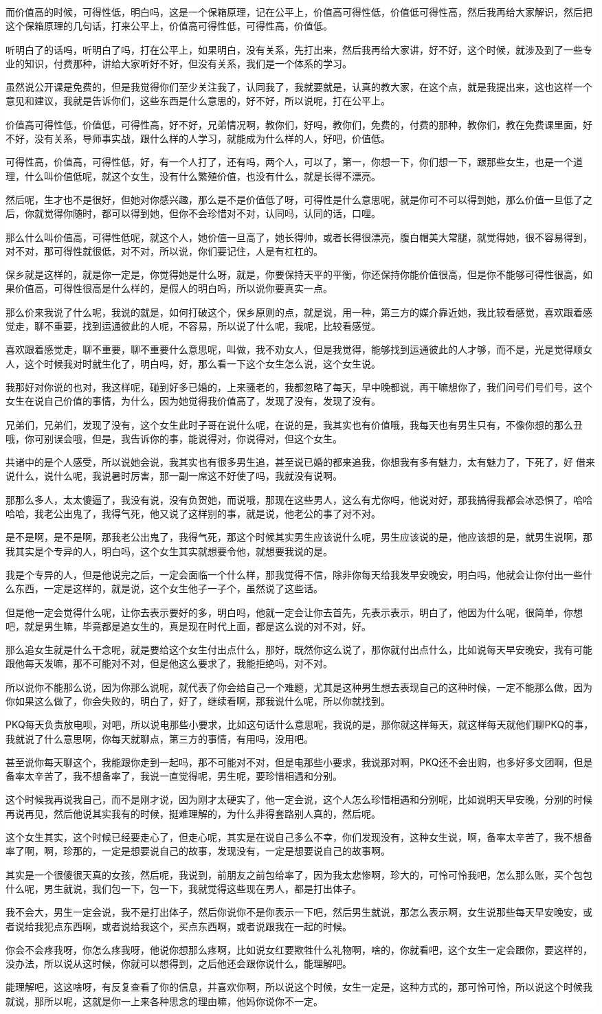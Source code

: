 而价值高的时候，可得性低，明白吗，这是一个保箱原理，记在公平上，价值高可得性低，价值低可得性高，然后我再给大家解识，然后把这个保箱原理的几句话，打来公平上，价值高可得性低，可得性高，价值低。

听明白了的话吗，听明白了吗，打在公平上，如果明白，没有关系，先打出来，然后我再给大家讲，好不好，这个时候，就涉及到了一些专业的知识，付费那种，讲给大家听好不好，但没有关系，我们是一个体系的学习。

虽然说公开课是免费的，但是我觉得你们至少关注我了，认同我了，我就要就是，认真的教大家，在这个点，就是我提出来，这也这样一个意见和建议，我就是告诉你们，这些东西是什么意思的，好不好，所以说呢，打在公平上。

价值高可得性低，价值低，可得性高，好不好，兄弟情况啊，教你们，好吗，教你们，免费的，付费的那种，教你们，教在免费课里面，好不好，没有关系，导师事实战，跟什么样的人学习，就能成为什么样的人，好吧，价值低。

可得性高，价值高，可得性低，好，有一个人打了，还有吗，两个人，可以了，第一，你想一下，你们想一下，跟那些女生，也是一个道理，什么叫价值低呢，就这个女生，没有什么繁殖价值，也没有什么，就是长得不漂亮。

然后呢，生才也不是很好，但她对你感兴趣，那么是不是价值低了呀，可得性是什么意思呢，就是你可不可以得到她，那么价值一旦低了之后，你就觉得你随时，都可以得到她，但你不会珍惜对不对，认同吗，认同的话，口哩。

那么什么叫价值高，可得性低呢，就这个人，她价值一旦高了，她长得帅，或者长得很漂亮，腹白帽美大常腿，就觉得她，很不容易得到，对不对，那可得性就很低，对不对，所以说，你们要记住，人是有杠杠的。

保乡就是这样的，就是你一定是，你觉得她是什么呀，就是，你要保持天平的平衡，你还保持你能价值很高，但是你不能够可得性很高，如果价值高，可得性很高是什么样的，是假人的明白吗，所以说你要真实一点。

那么价来我说了什么呢，我说的就是，如何打破这个，保乡原则的点，就是说，用一种，第三方的媒介靠近她，我比较看感觉，喜欢跟着感觉走，聊不重要，找到运通彼此的人呢，不容易，所以说了什么呢，我呢，比较看感觉。

喜欢跟着感觉走，聊不重要，聊不重要什么意思呢，叫做，我不劝女人，但是我觉得，能够找到运通彼此的人才够，而不是，光是觉得顺女人，这个时候我对时就生化了，明白吗，好，那么看一下这个女生怎么说，这个女生说。

我那好对你说的也对，我这样呢，碰到好多已婚的，上来骚老的，我都忽略了每天，早中晚都说，再干嘛想你了，我们问号们号们号，这个女生在说自己价值的事情，为什么，因为她觉得我价值高了，发现了没有，发现了没有。

兄弟们，兄弟们，发现了没有，这个女生此时子哥在说什么呢，在说的是，我其实也有价值哦，我每天也有男生只有，不像你想的那么丑哦，你可别误会哦，但是，我告诉你的事，能说得对，你说得对，但这个女生。

共诸中的是个人感受，所以说她会说，我其实也有很多男生追，甚至说已婚的都来追我，你想我有多有魅力，太有魅力了，下死了，好 借来说什么，说什么呢，我说暑时厉害，那一副一席这不好使了吗，我就没有说啊。

那那么多人，太太傻逼了，我没有说，没有负贺她，而说哦，那现在这些男人，这么有尤你吗，他说对好，那我搞得我都会冰恐惧了，哈哈哈哈，我老公出鬼了，我得气死，他又说了这样别的事，就是说，他老公的事了对不对。

是不是啊，是不是啊，那我老公出鬼了，我得气死，那这个时候其实男生应该说什么呢，男生应该说的是，他应该想的是，就男生说啊，那我其实是个专异的人，明白吗，这个女生其实就想要令他，就想要我说的是。

我是个专异的人，但是他说完之后，一定会面临一个什么样，那我觉得不信，除非你每天给我发早安晚安，明白吗，他就会让你付出一些什么东西，一定是这样的，就是说，这个女生他子一子个，虽然说了这些话。

但是他一定会觉得什么呢，让你去表示要好的多，明白吗，他就一定会让你去首先，先表示表示，明白了，他因为什么呢，很简单，你想吧，就是男生嘛，毕竟都是追女生的，真是现在时代上面，都是这么说的对不对，好。

那么追女生就是什么干念呢，就是要给这个女生付出点什么，那好，既然你这么说了，那你就付出点什么，比如说每天早安晚安，我有可能跟他每天发嘛，那不可能对不对，但是他这么要求了，我能拒绝吗，对不对。

所以说你不能那么说，因为你那么说呢，就代表了你会给自己一个难题，尤其是这种男生想去表现自己的这种时候，一定不能那么做，因为你如果这么做了，你会失败的，明白了，好了，继续看啊，那我说什么呢，所以你就找到。

PKQ每天负责放电呗，对吧，所以说电那些小要求，比如这句话什么意思呢，我说的是，那你就这样每天，就这样每天就他们聊PKQ的事，我就说了什么意思啊，你每天就聊点，第三方的事情，有用吗，没用吧。

甚至说你每天聊这个，我能跟你走到一起吗，那不可能对不对，但是电那些小要求，我说那对啊，PKQ还不会出购，也多好多文团啊，但是备率太辛苦了，我不想备率了，我说一直觉得呢，男生呢，要珍惜相遇和分别。

这个时候我再说我自己，而不是刚才说，因为刚才太硬实了，他一定会说，这个人怎么珍惜相遇和分别呢，比如说明天早安晚，分别的时候再说再见，然后他说其实我有的时候，挺难理解的，为什么非得套路别人真的，然后呢。

这个女生其实，这个时候已经要走心了，但走心呢，其实是在说自己多么不幸，你们发现没有，这种女生说，啊，备率太辛苦了，我不想备率了啊，啊，珍那的，一定是想要说自己的故事，发现没有，一定是想要说自己的故事啊。

其实是一个很傻很天真的女孩，然后呢，我说到，前朋友之前包给率了，因为我太悲惨啊，珍大的，可怜可怜我吧，怎么那么账，买个包包什么呢，男生就说，我们包一下，包一下，我就觉得这些现在男人，都是打出体子。

我不会大，男生一定会说，我不是打出体子，然后你说你不是你表示一下吧，然后男生就说，那怎么表示啊，女生说那些每天早安晚安，或者说给我犯点东西啊，或者说给我这个，买点东西啊，或者说跟我在一起的时候。

你会不会疼我呀，你怎么疼我呀，他说你想那么疼啊，比如说女红要欺牲什么礼物啊，啥的，你就看吧，这个女生一定会跟你，要这样的，没办法，所以说从这时候，你就可以想得到，之后他还会跟你说什么，能理解吧。

能理解吧，这这啥呀，有反复查看了你的信息，并喜欢你啊，所以说这个时候，女生一定是，这种方式的，那可怜可怜，所以说这个时候我就说，那所以呢，这就是你一上来各种思念的理由嘛，他妈你说你不一定。
